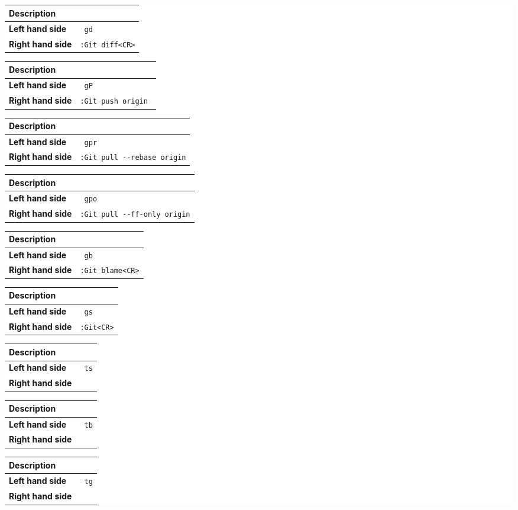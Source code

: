 | **Description** | |
| :---- | :---- |
| **Left hand side** | <code> gd</code> |
| **Right hand side** | <code>:Git diff&lt;CR&gt;</code> |

| **Description** | |
| :---- | :---- |
| **Left hand side** | <code> gP</code> |
| **Right hand side** | <code>:Git push origin </code> |

| **Description** | |
| :---- | :---- |
| **Left hand side** | <code> gpr</code> |
| **Right hand side** | <code>:Git pull --rebase origin </code> |

| **Description** | |
| :---- | :---- |
| **Left hand side** | <code> gpo</code> |
| **Right hand side** | <code>:Git pull --ff-only origin </code> |

| **Description** | |
| :---- | :---- |
| **Left hand side** | <code> gb</code> |
| **Right hand side** | <code>:Git blame&lt;CR&gt;</code> |

| **Description** | |
| :---- | :---- |
| **Left hand side** | <code> gs</code> |
| **Right hand side** | <code>:Git&lt;CR&gt;</code> |

| **Description** | |
| :---- | :---- |
| **Left hand side** | <code> ts</code> |
| **Right hand side** | |

| **Description** | |
| :---- | :---- |
| **Left hand side** | <code> tb</code> |
| **Right hand side** | |

| **Description** | |
| :---- | :---- |
| **Left hand side** | <code> tg</code> |
| **Right hand side** | |
